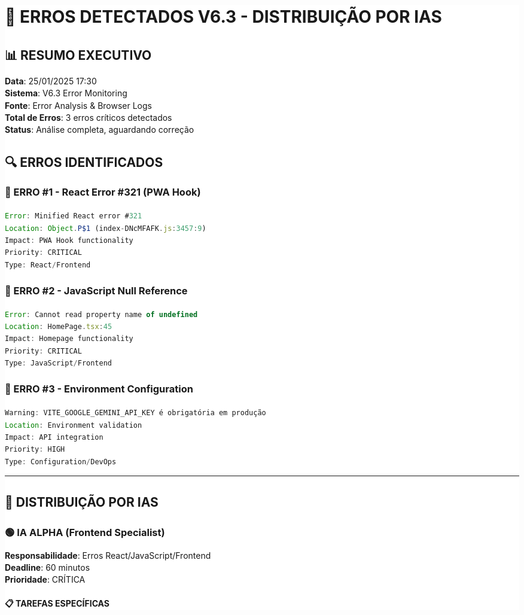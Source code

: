 # 🚨 ERROS DETECTADOS V6.3 - DISTRIBUIÇÃO POR IAS

## 📊 RESUMO EXECUTIVO

**Data**: 25/01/2025 17:30  
**Sistema**: V6.3 Error Monitoring  
**Fonte**: Error Analysis & Browser Logs  
**Total de Erros**: 3 erros críticos detectados  
**Status**: Análise completa, aguardando correção

## 🔍 ERROS IDENTIFICADOS

### **📁 ERRO #1 - React Error #321 (PWA Hook)**
```javascript
Error: Minified React error #321
Location: Object.P$1 (index-DNcMFAFK.js:3457:9)
Impact: PWA Hook functionality
Priority: CRITICAL
Type: React/Frontend
```

### **📁 ERRO #2 - JavaScript Null Reference**
```javascript
Error: Cannot read property name of undefined
Location: HomePage.tsx:45
Impact: Homepage functionality
Priority: CRITICAL
Type: JavaScript/Frontend
```

### **📁 ERRO #3 - Environment Configuration**
```javascript
Warning: VITE_GOOGLE_GEMINI_API_KEY é obrigatória em produção
Location: Environment validation
Impact: API integration
Priority: HIGH
Type: Configuration/DevOps
```

---

## 🤖 DISTRIBUIÇÃO POR IAS

### 🟢 **IA ALPHA (Frontend Specialist)**
**Responsabilidade**: Erros React/JavaScript/Frontend  
**Deadline**: 60 minutos  
**Prioridade**: CRÍTICA

#### **📋 TAREFAS ESPECÍFICAS**
